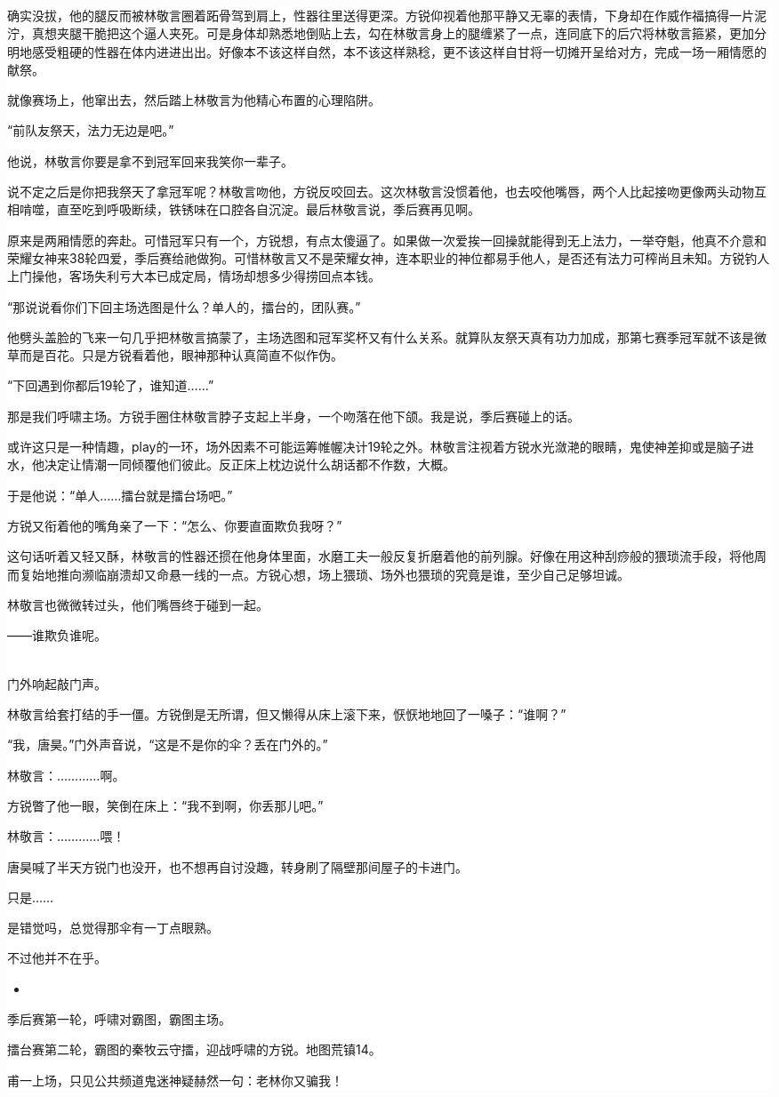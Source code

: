 确实没拔，他的腿反而被林敬言圈着跖骨驾到肩上，性器往里送得更深。方锐仰视着他那平静又无辜的表情，下身却在作威作福搞得一片泥泞，真想夹腿干脆把这个逼人夹死。可是身体却熟悉地倒贴上去，勾在林敬言身上的腿缠紧了一点，连同底下的后穴将林敬言箍紧，更加分明地感受粗硬的性器在体内进进出出。好像本不该这样自然，本不该这样熟稔，更不该这样自甘将一切摊开呈给对方，完成一场一厢情愿的献祭。

就像赛场上，他窜出去，然后踏上林敬言为他精心布置的心理陷阱。

“前队友祭天，法力无边是吧。”

他说，林敬言你要是拿不到冠军回来我笑你一辈子。

说不定之后是你把我祭天了拿冠军呢？林敬言吻他，方锐反咬回去。这次林敬言没惯着他，也去咬他嘴唇，两个人比起接吻更像两头动物互相啃噬，直至吃到呼吸断续，铁锈味在口腔各自沉淀。最后林敬言说，季后赛再见啊。

原来是两厢情愿的奔赴。可惜冠军只有一个，方锐想，有点太傻逼了。如果做一次爱挨一回操就能得到无上法力，一举夺魁，他真不介意和荣耀女神来38轮四爱，季后赛给祂做狗。可惜林敬言又不是荣耀女神，连本职业的神位都易手他人，是否还有法力可榨尚且未知。方锐钓人上门操他，客场失利亏大本已成定局，情场却想多少得捞回点本钱。

“那说说看你们下回主场选图是什么？单人的，擂台的，团队赛。”

他劈头盖脸的飞来一句几乎把林敬言搞蒙了，主场选图和冠军奖杯又有什么关系。就算队友祭天真有功力加成，那第七赛季冠军就不该是微草而是百花。只是方锐看着他，眼神那种认真简直不似作伪。

“下回遇到你都后19轮了，谁知道……”

那是我们呼啸主场。方锐手圈住林敬言脖子支起上半身，一个吻落在他下颌。我是说，季后赛碰上的话。

或许这只是一种情趣，play的一环，场外因素不可能运筹帷幄决计19轮之外。林敬言注视着方锐水光潋滟的眼睛，鬼使神差抑或是脑子进水，他决定让情潮一同倾覆他们彼此。反正床上枕边说什么胡话都不作数，大概。

于是他说：“单人……擂台就是擂台场吧。”

方锐又衔着他的嘴角亲了一下：“怎么、你要直面欺负我呀？”

这句话听着又轻又酥，林敬言的性器还掼在他身体里面，水磨工夫一般反复折磨着他的前列腺。好像在用这种刮痧般的猥琐流手段，将他周而复始地推向濒临崩溃却又命悬一线的一点。方锐心想，场上猥琐、场外也猥琐的究竟是谁，至少自己足够坦诚。

林敬言也微微转过头，他们嘴唇终于碰到一起。

——谁欺负谁呢。

<br>
门外响起敲门声。

林敬言给套打结的手一僵。方锐倒是无所谓，但又懒得从床上滚下来，恹恹地地回了一嗓子：“谁啊？”

“我，唐昊。”门外声音说，“这是不是你的伞？丢在门外的。”

林敬言：…………啊。

方锐瞥了他一眼，笑倒在床上：“我不到啊，你丢那儿吧。”

林敬言：…………喂！

唐昊喊了半天方锐门也没开，也不想再自讨没趣，转身刷了隔壁那间屋子的卡进门。

只是……

是错觉吗，总觉得那伞有一丁点眼熟。

不过他并不在乎。
<br>

-

季后赛第一轮，呼啸对霸图，霸图主场。

擂台赛第二轮，霸图的秦牧云守擂，迎战呼啸的方锐。地图荒镇14。

甫一上场，只见公共频道鬼迷神疑赫然一句：老林你又骗我！
